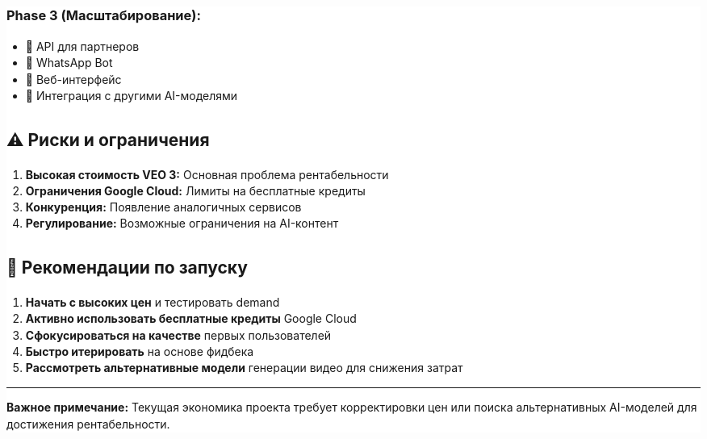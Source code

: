 ### Phase 3 (Масштабирование):
- 🔄 API для партнеров
- 🔄 WhatsApp Bot
- 🔄 Веб-интерфейс
- 🔄 Интеграция с другими AI-моделями

## ⚠️ Риски и ограничения

1. **Высокая стоимость VEO 3:** Основная проблема рентабельности
2. **Ограничения Google Cloud:** Лимиты на бесплатные кредиты
3. **Конкуренция:** Появление аналогичных сервисов
4. **Регулирование:** Возможные ограничения на AI-контент

## 🎯 Рекомендации по запуску

1. **Начать с высоких цен** и тестировать demand
2. **Активно использовать бесплатные кредиты** Google Cloud
3. **Сфокусироваться на качестве** первых пользователей
4. **Быстро итерировать** на основе фидбека
5. **Рассмотреть альтернативные модели** генерации видео для снижения затрат

---

**Важное примечание:** Текущая экономика проекта требует корректировки цен или поиска альтернативных AI-моделей для достижения рентабельности.